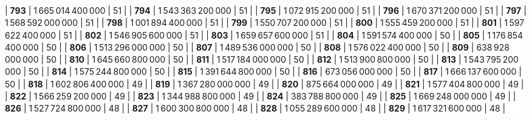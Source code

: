 | **793** | 1 665 014 400 000    | 51                   |
| **794** | 1 543 363 200 000    | 51                   |
| **795** | 1 072 915 200 000    | 51                   |
| **796** | 1 670 371 200 000    | 51                   |
| **797** | 1 568 592 000 000    | 51                   |
| **798** | 1 001 894 400 000    | 51                   |
| **799** | 1 550 707 200 000    | 51                   |
| **800** | 1 555 459 200 000    | 51                   |
| **801** | 1 597 622 400 000    | 51                   |
| **802** | 1 546 905 600 000    | 51                   |
| **803** | 1 659 657 600 000    | 51                   |
| **804** | 1 591 574 400 000    | 50                   |
| **805** | 1 176 854 400 000    | 50                   |
| **806** | 1 513 296 000 000    | 50                   |
| **807** | 1 489 536 000 000    | 50                   |
| **808** | 1 576 022 400 000    | 50                   |
| **809** | 638 928 000 000      | 50                   |
| **810** | 1 645 660 800 000    | 50                   |
| **811** | 1 517 184 000 000    | 50                   |
| **812** | 1 513 900 800 000    | 50                   |
| **813** | 1 543 795 200 000    | 50                   |
| **814** | 1 575 244 800 000    | 50                   |
| **815** | 1 391 644 800 000    | 50                   |
| **816** | 673 056 000 000      | 50                   |
| **817** | 1 666 137 600 000    | 50                   |
| **818** | 1 602 806 400 000    | 49                   |
| **819** | 1 367 280 000 000    | 49                   |
| **820** | 875 664 000 000      | 49                   |
| **821** | 1 577 404 800 000    | 49                   |
| **822** | 1 566 259 200 000    | 49                   |
| **823** | 1 344 988 800 000    | 49                   |
| **824** | 383 788 800 000      | 49                   |
| **825** | 1 669 248 000 000    | 49                   |
| **826** | 1 527 724 800 000    | 48                   |
| **827** | 1 600 300 800 000    | 48                   |
| **828** | 1 055 289 600 000    | 48                   |
| **829** | 1 617 321 600 000    | 48                   |